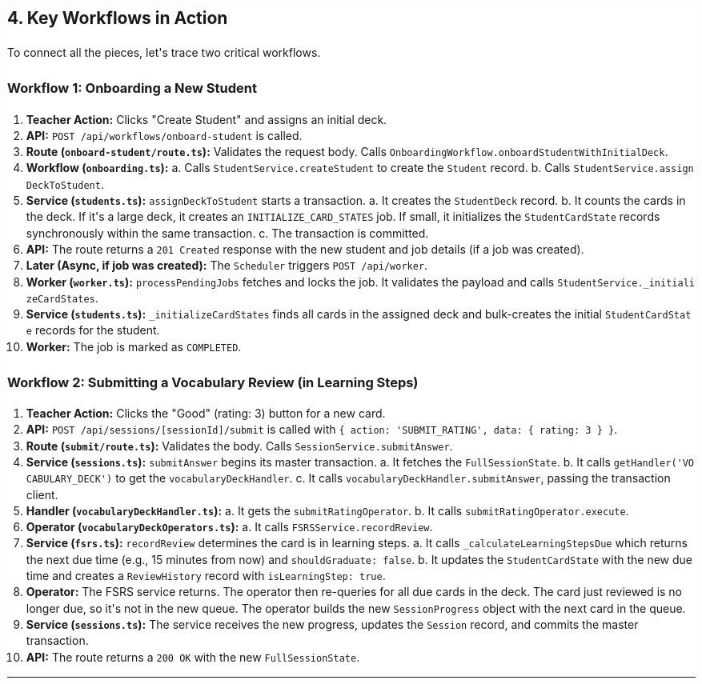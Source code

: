 
## **4. Key Workflows in Action**

To connect all the pieces, let's trace two critical workflows.

### **Workflow 1: Onboarding a New Student**

1.  **Teacher Action:** Clicks "Create Student" and assigns an initial deck.
2.  **API:** `POST /api/workflows/onboard-student` is called.
3.  **Route (`onboard-student/route.ts`):** Validates the request body. Calls `OnboardingWorkflow.onboardStudentWithInitialDeck`.
4.  **Workflow (`onboarding.ts`):**
    a. Calls `StudentService.createStudent` to create the `Student` record.
    b. Calls `StudentService.assignDeckToStudent`.
5.  **Service (`students.ts`):** `assignDeckToStudent` starts a transaction.
    a. It creates the `StudentDeck` record.
    b. It counts the cards in the deck. If it's a large deck, it creates an `INITIALIZE_CARD_STATES` job. If small, it initializes the `StudentCardState` records synchronously within the same transaction.
    c. The transaction is committed.
6.  **API:** The route returns a `201 Created` response with the new student and job details (if a job was created).
7.  **Later (Async, if job was created):** The `Scheduler` triggers `POST /api/worker`.
8.  **Worker (`worker.ts`):** `processPendingJobs` fetches and locks the job. It validates the payload and calls `StudentService._initializeCardStates`.
9.  **Service (`students.ts`):** `_initializeCardStates` finds all cards in the assigned deck and bulk-creates the initial `StudentCardState` records for the student.
10. **Worker:** The job is marked as `COMPLETED`.

### **Workflow 2: Submitting a Vocabulary Review (in Learning Steps)**

1.  **Teacher Action:** Clicks the "Good" (rating: 3) button for a new card.
2.  **API:** `POST /api/sessions/[sessionId]/submit` is called with `{ action: 'SUBMIT_RATING', data: { rating: 3 } }`.
3.  **Route (`submit/route.ts`):** Validates the body. Calls `SessionService.submitAnswer`.
4.  **Service (`sessions.ts`):** `submitAnswer` begins its master transaction.
    a. It fetches the `FullSessionState`.
    b. It calls `getHandler('VOCABULARY_DECK')` to get the `vocabularyDeckHandler`.
    c. It calls `vocabularyDeckHandler.submitAnswer`, passing the transaction client.
5.  **Handler (`vocabularyDeckHandler.ts`):**
    a. It gets the `submitRatingOperator`.
    b. It calls `submitRatingOperator.execute`.
6.  **Operator (`vocabularyDeckOperators.ts`):**
    a. It calls `FSRSService.recordReview`.
7.  **Service (`fsrs.ts`):** `recordReview` determines the card is in learning steps.
    a. It calls `_calculateLearningStepsDue` which returns the next due time (e.g., 15 minutes from now) and `shouldGraduate: false`.
    b. It updates the `StudentCardState` with the new due time and creates a `ReviewHistory` record with `isLearningStep: true`.
8.  **Operator:** The FSRS service returns. The operator then re-queries for all due cards in the deck. The card just reviewed is no longer due, so it's not in the new queue. The operator builds the new `SessionProgress` object with the next card in the queue.
9.  **Service (`sessions.ts`):** The service receives the new progress, updates the `Session` record, and commits the master transaction.
10. **API:** The route returns a `200 OK` with the new `FullSessionState`.

---